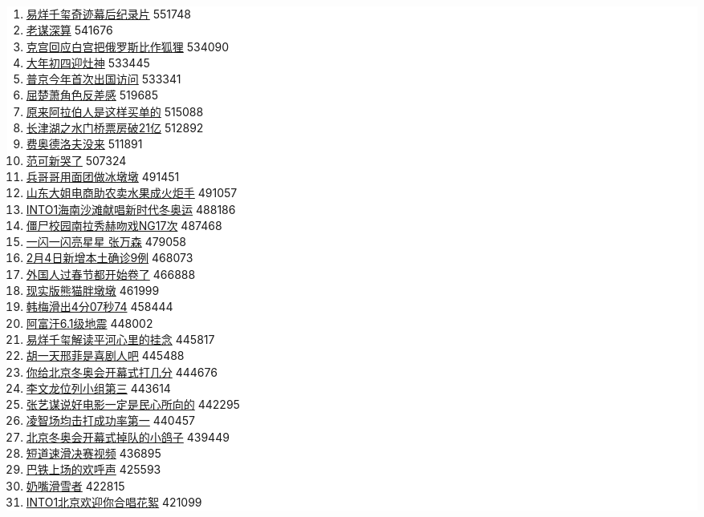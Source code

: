 1. [易烊千玺奇迹幕后纪录片](https://s.weibo.com/weibo?q=%23%E6%98%93%E7%83%8A%E5%8D%83%E7%8E%BA%E5%A5%87%E8%BF%B9%E5%B9%95%E5%90%8E%E7%BA%AA%E5%BD%95%E7%89%87%23&Refer=top) 551748
1. [老谋深算](https://s.weibo.com/weibo?q=%E8%80%81%E8%B0%8B%E6%B7%B1%E7%AE%97&Refer=top) 541676
1. [克宫回应白宫把俄罗斯比作狐狸](https://s.weibo.com/weibo?q=%23%E5%85%8B%E5%AE%AB%E5%9B%9E%E5%BA%94%E7%99%BD%E5%AE%AB%E6%8A%8A%E4%BF%84%E7%BD%97%E6%96%AF%E6%AF%94%E4%BD%9C%E7%8B%90%E7%8B%B8%23&Refer=top) 534090
1. [大年初四迎灶神](https://s.weibo.com/weibo?q=%E5%A4%A7%E5%B9%B4%E5%88%9D%E5%9B%9B%E8%BF%8E%E7%81%B6%E7%A5%9E&Refer=top) 533445
1. [普京今年首次出国访问](https://s.weibo.com/weibo?q=%23%E6%99%AE%E4%BA%AC%E4%BB%8A%E5%B9%B4%E9%A6%96%E6%AC%A1%E5%87%BA%E5%9B%BD%E8%AE%BF%E9%97%AE%23&Refer=top) 533341
1. [屈楚萧角色反差感](https://s.weibo.com/weibo?q=%23%E5%B1%88%E6%A5%9A%E8%90%A7%E8%A7%92%E8%89%B2%E5%8F%8D%E5%B7%AE%E6%84%9F%23&Refer=top) 519685
1. [原来阿拉伯人是这样买单的](https://s.weibo.com/weibo?q=%23%E5%8E%9F%E6%9D%A5%E9%98%BF%E6%8B%89%E4%BC%AF%E4%BA%BA%E6%98%AF%E8%BF%99%E6%A0%B7%E4%B9%B0%E5%8D%95%E7%9A%84%23&Refer=top) 515088
1. [长津湖之水门桥票房破21亿](https://s.weibo.com/weibo?q=%23%E9%95%BF%E6%B4%A5%E6%B9%96%E4%B9%8B%E6%B0%B4%E9%97%A8%E6%A1%A5%E7%A5%A8%E6%88%BF%E7%A0%B421%E4%BA%BF%23&Refer=top) 512892
1. [费奥德洛夫没来](https://s.weibo.com/weibo?q=%23%E8%B4%B9%E5%A5%A5%E5%BE%B7%E6%B4%9B%E5%A4%AB%E6%B2%A1%E6%9D%A5%23&Refer=top) 511891
1. [范可新哭了](https://s.weibo.com/weibo?q=%23%E8%8C%83%E5%8F%AF%E6%96%B0%E5%93%AD%E4%BA%86%23&Refer=top) 507324
1. [兵哥哥用面团做冰墩墩](https://s.weibo.com/weibo?q=%23%E5%85%B5%E5%93%A5%E5%93%A5%E7%94%A8%E9%9D%A2%E5%9B%A2%E5%81%9A%E5%86%B0%E5%A2%A9%E5%A2%A9%23&Refer=top) 491451
1. [山东大姐电商助农卖水果成火炬手](https://s.weibo.com/weibo?q=%23%E5%B1%B1%E4%B8%9C%E5%A4%A7%E5%A7%90%E7%94%B5%E5%95%86%E5%8A%A9%E5%86%9C%E5%8D%96%E6%B0%B4%E6%9E%9C%E6%88%90%E7%81%AB%E7%82%AC%E6%89%8B%23&Refer=top) 491057
1. [INTO1海南沙滩献唱新时代冬奥运](https://s.weibo.com/weibo?q=INTO1%E6%B5%B7%E5%8D%97%E6%B2%99%E6%BB%A9%E7%8C%AE%E5%94%B1%E6%96%B0%E6%97%B6%E4%BB%A3%E5%86%AC%E5%A5%A5%E8%BF%90&Refer=top) 488186
1. [僵尸校园南拉秀赫吻戏NG17次](https://s.weibo.com/weibo?q=%23%E5%83%B5%E5%B0%B8%E6%A0%A1%E5%9B%AD%E5%8D%97%E6%8B%89%E7%A7%80%E8%B5%AB%E5%90%BB%E6%88%8FNG17%E6%AC%A1%23&Refer=top) 487468
1. [一闪一闪亮星星 张万森](https://s.weibo.com/weibo?q=%E4%B8%80%E9%97%AA%E4%B8%80%E9%97%AA%E4%BA%AE%E6%98%9F%E6%98%9F%20%E5%BC%A0%E4%B8%87%E6%A3%AE&Refer=top) 479058
1. [2月4日新增本土确诊9例](https://s.weibo.com/weibo?q=2%E6%9C%884%E6%97%A5%E6%96%B0%E5%A2%9E%E6%9C%AC%E5%9C%9F%E7%A1%AE%E8%AF%8A9%E4%BE%8B&Refer=top) 468073
1. [外国人过春节都开始卷了](https://s.weibo.com/weibo?q=%23%E5%A4%96%E5%9B%BD%E4%BA%BA%E8%BF%87%E6%98%A5%E8%8A%82%E9%83%BD%E5%BC%80%E5%A7%8B%E5%8D%B7%E4%BA%86%23&Refer=top) 466888
1. [现实版熊猫胖墩墩](https://s.weibo.com/weibo?q=%23%E7%8E%B0%E5%AE%9E%E7%89%88%E7%86%8A%E7%8C%AB%E8%83%96%E5%A2%A9%E5%A2%A9%23&Refer=top) 461999
1. [韩梅滑出4分07秒74](https://s.weibo.com/weibo?q=%E9%9F%A9%E6%A2%85%E6%BB%91%E5%87%BA4%E5%88%8607%E7%A7%9274&Refer=top) 458444
1. [阿富汗6.1级地震](https://s.weibo.com/weibo?q=%E9%98%BF%E5%AF%8C%E6%B1%976.1%E7%BA%A7%E5%9C%B0%E9%9C%87&Refer=top) 448002
1. [易烊千玺解读平河心里的挂念](https://s.weibo.com/weibo?q=%23%E6%98%93%E7%83%8A%E5%8D%83%E7%8E%BA%E8%A7%A3%E8%AF%BB%E5%B9%B3%E6%B2%B3%E5%BF%83%E9%87%8C%E7%9A%84%E6%8C%82%E5%BF%B5%23&Refer=top) 445817
1. [胡一天邢菲是喜剧人吧](https://s.weibo.com/weibo?q=%23%E8%83%A1%E4%B8%80%E5%A4%A9%E9%82%A2%E8%8F%B2%E6%98%AF%E5%96%9C%E5%89%A7%E4%BA%BA%E5%90%A7%23&Refer=top) 445488
1. [你给北京冬奥会开幕式打几分](https://s.weibo.com/weibo?q=%23%E4%BD%A0%E7%BB%99%E5%8C%97%E4%BA%AC%E5%86%AC%E5%A5%A5%E4%BC%9A%E5%BC%80%E5%B9%95%E5%BC%8F%E6%89%93%E5%87%A0%E5%88%86%23&Refer=top) 444676
1. [李文龙位列小组第三](https://s.weibo.com/weibo?q=%23%E6%9D%8E%E6%96%87%E9%BE%99%E4%BD%8D%E5%88%97%E5%B0%8F%E7%BB%84%E7%AC%AC%E4%B8%89%23&Refer=top) 443614
1. [张艺谋说好电影一定是民心所向的](https://s.weibo.com/weibo?q=%23%E5%BC%A0%E8%89%BA%E8%B0%8B%E8%AF%B4%E5%A5%BD%E7%94%B5%E5%BD%B1%E4%B8%80%E5%AE%9A%E6%98%AF%E6%B0%91%E5%BF%83%E6%89%80%E5%90%91%E7%9A%84%23&Refer=top) 442295
1. [凌智场均击打成功率第一](https://s.weibo.com/weibo?q=%23%E5%87%8C%E6%99%BA%E5%9C%BA%E5%9D%87%E5%87%BB%E6%89%93%E6%88%90%E5%8A%9F%E7%8E%87%E7%AC%AC%E4%B8%80%23&Refer=top) 440457
1. [北京冬奥会开幕式掉队的小鸽子](https://s.weibo.com/weibo?q=%23%E5%8C%97%E4%BA%AC%E5%86%AC%E5%A5%A5%E4%BC%9A%E5%BC%80%E5%B9%95%E5%BC%8F%E6%8E%89%E9%98%9F%E7%9A%84%E5%B0%8F%E9%B8%BD%E5%AD%90%23&Refer=top) 439449
1. [短道速滑决赛视频](https://s.weibo.com/weibo?q=%E7%9F%AD%E9%81%93%E9%80%9F%E6%BB%91%E5%86%B3%E8%B5%9B%E8%A7%86%E9%A2%91&Refer=top) 436895
1. [巴铁上场的欢呼声](https://s.weibo.com/weibo?q=%E5%B7%B4%E9%93%81%E4%B8%8A%E5%9C%BA%E7%9A%84%E6%AC%A2%E5%91%BC%E5%A3%B0&Refer=top) 425593
1. [奶嘴滑雪者](https://s.weibo.com/weibo?q=%E5%A5%B6%E5%98%B4%E6%BB%91%E9%9B%AA%E8%80%85&Refer=top) 422815
1. [INTO1北京欢迎你合唱花絮](https://s.weibo.com/weibo?q=INTO1%E5%8C%97%E4%BA%AC%E6%AC%A2%E8%BF%8E%E4%BD%A0%E5%90%88%E5%94%B1%E8%8A%B1%E7%B5%AE&Refer=top) 421099